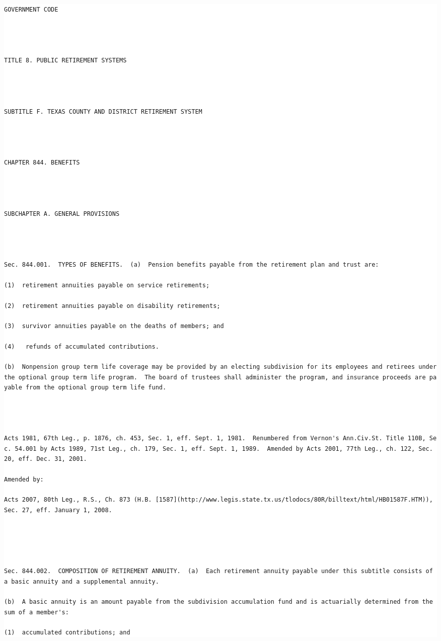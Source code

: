 ﻿
    
    
    	
    					
    
    
    GOVERNMENT CODE
    
      
    
    
    TITLE 8. PUBLIC RETIREMENT SYSTEMS
    
      
    
    
    SUBTITLE F. TEXAS COUNTY AND DISTRICT RETIREMENT SYSTEM
    
      
    
    
    CHAPTER 844. BENEFITS
    
      
    
    
    SUBCHAPTER A. GENERAL PROVISIONS
    
      
    
    
    Sec. 844.001.  TYPES OF BENEFITS.  (a)  Pension benefits payable from the retirement plan and trust are:
    
    (1)  retirement annuities payable on service retirements;
    
    (2)  retirement annuities payable on disability retirements;
    
    (3)  survivor annuities payable on the deaths of members; and
    
    (4)   refunds of accumulated contributions.
    
    (b)  Nonpension group term life coverage may be provided by an electing subdivision for its employees and retirees under the optional group term life program.  The board of trustees shall administer the program, and insurance proceeds are payable from the optional group term life fund.
    
    
    
    
    Acts 1981, 67th Leg., p. 1876, ch. 453, Sec. 1, eff. Sept. 1, 1981.  Renumbered from Vernon's Ann.Civ.St. Title 110B, Sec. 54.001 by Acts 1989, 71st Leg., ch. 179, Sec. 1, eff. Sept. 1, 1989.  Amended by Acts 2001, 77th Leg., ch. 122, Sec. 20, eff. Dec. 31, 2001.
    
    Amended by: 
    
    Acts 2007, 80th Leg., R.S., Ch. 873 (H.B. [1587](http://www.legis.state.tx.us/tlodocs/80R/billtext/html/HB01587F.HTM)), Sec. 27, eff. January 1, 2008.
    
    
    
    
    
    Sec. 844.002.  COMPOSITION OF RETIREMENT ANNUITY.  (a)  Each retirement annuity payable under this subtitle consists of a basic annuity and a supplemental annuity.
    
    (b)  A basic annuity is an amount payable from the subdivision accumulation fund and is actuarially determined from the sum of a member's:
    
    (1)  accumulated contributions; and
    